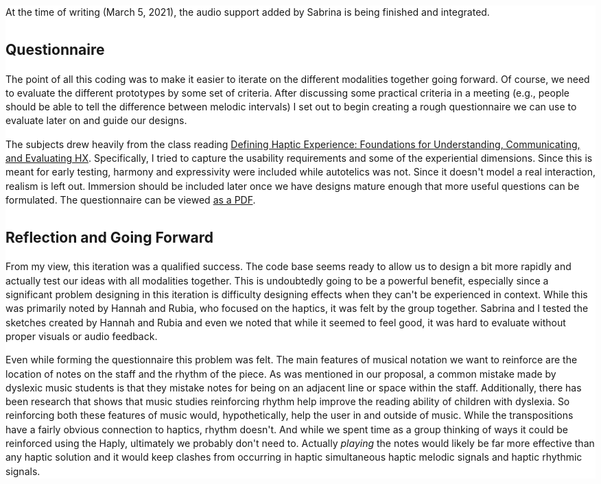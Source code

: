 At the time of writing (March 5, 2021), the audio support added by Sabrina is being finished and integrated.

## Questionnaire

The point of all this coding was to make it easier to iterate on the different modalities together going
forward. Of course, we need to evaluate the different prototypes by some set of criteria.
After discussing some practical criteria in a meeting (e.g., people should be able to tell the difference
between melodic intervals) I set out to begin creating a rough questionnaire we can use to evaluate
later on and guide our designs.

The subjects drew heavily from the class reading [Defining Haptic Experience: Foundations for Understanding, Communicating, and Evaluating HX](https://doi.org/10.1145/3313831.3376280).
Specifically, I tried to capture the usability requirements and some of the experiential dimensions.
Since this is meant for early testing, harmony and expressivity were included while autotelics was not.
Since it doesn't model a real interaction, realism is left out. Immersion should be included later once
we have designs mature enough that more useful questions can be formulated.
The questionnaire can be viewed [as a PDF](../assets/iter1/questionnaire.pdf).

## Reflection and Going Forward

From my view, this iteration was a qualified success. The code base seems ready to allow us to design
a bit more rapidly and actually test our ideas with all modalities together. This is undoubtedly going
to be a powerful benefit, especially since a significant problem designing in this iteration is difficulty
designing effects when they can't be experienced in context. While this was primarily noted by Hannah and
Rubia, who focused on the haptics, it was felt by the group together. Sabrina and I tested the sketches
created by Hannah and Rubia and even we noted that while it seemed to feel good, it was hard to evaluate without
proper visuals or audio feedback.

Even while forming the questionnaire this problem was felt. The main features of musical notation we want to
reinforce are the location of notes on the staff and the rhythm of the piece. As was mentioned in our proposal,
a common mistake made by dyslexic music students is that they mistake notes for being on an adjacent line or
space within the staff. Additionally, there has been research that shows that music studies reinforcing rhythm
help improve the reading ability of children with dyslexia. So reinforcing both these features of music would,
hypothetically, help the user in and outside of music. While the transpositions have a fairly obvious
connection to haptics, rhythm doesn't. And while we spent time as a group thinking of ways it could be
reinforced using the Haply, ultimately we probably don't need to. Actually *playing* the notes would likely
be far more effective than any haptic solution and it would keep clashes from occurring in haptic simultaneous
haptic melodic signals and haptic rhythmic signals.
